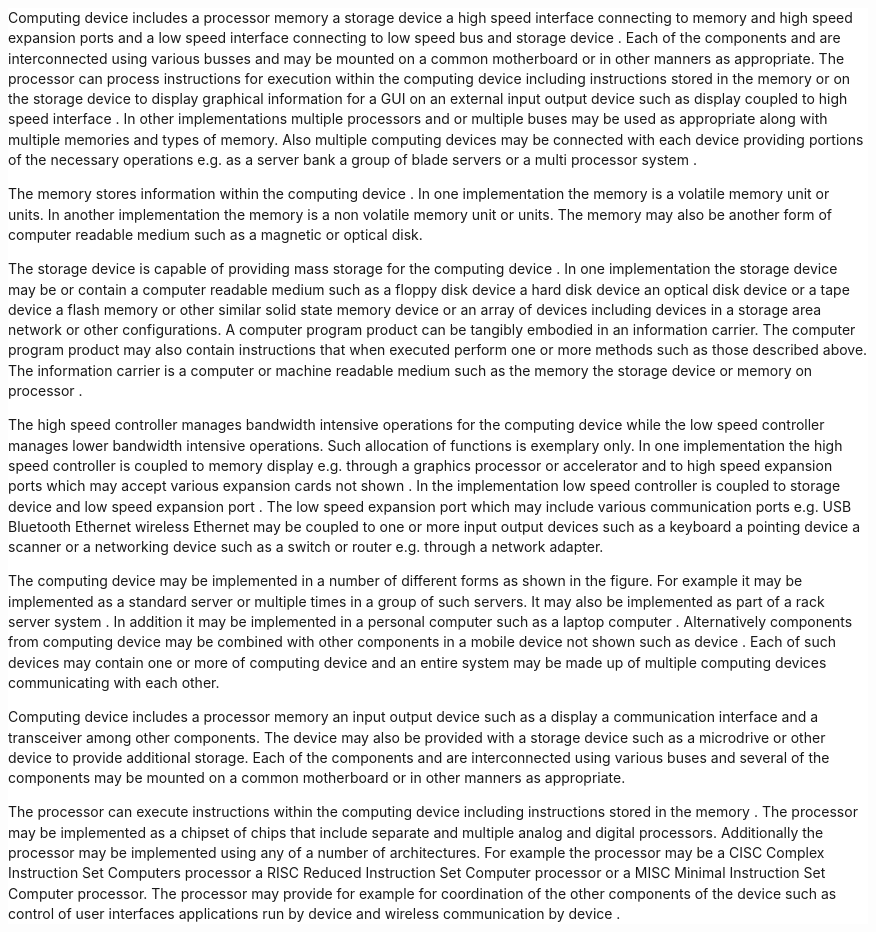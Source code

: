 Computing device includes a processor memory a storage device a high speed interface connecting to memory and high speed expansion ports and a low speed interface connecting to low speed bus and storage device . Each of the components and are interconnected using various busses and may be mounted on a common motherboard or in other manners as appropriate. The processor can process instructions for execution within the computing device including instructions stored in the memory or on the storage device to display graphical information for a GUI on an external input output device such as display coupled to high speed interface . In other implementations multiple processors and or multiple buses may be used as appropriate along with multiple memories and types of memory. Also multiple computing devices may be connected with each device providing portions of the necessary operations e.g. as a server bank a group of blade servers or a multi processor system .

The memory stores information within the computing device . In one implementation the memory is a volatile memory unit or units. In another implementation the memory is a non volatile memory unit or units. The memory may also be another form of computer readable medium such as a magnetic or optical disk.

The storage device is capable of providing mass storage for the computing device . In one implementation the storage device may be or contain a computer readable medium such as a floppy disk device a hard disk device an optical disk device or a tape device a flash memory or other similar solid state memory device or an array of devices including devices in a storage area network or other configurations. A computer program product can be tangibly embodied in an information carrier. The computer program product may also contain instructions that when executed perform one or more methods such as those described above. The information carrier is a computer or machine readable medium such as the memory the storage device or memory on processor .

The high speed controller manages bandwidth intensive operations for the computing device while the low speed controller manages lower bandwidth intensive operations. Such allocation of functions is exemplary only. In one implementation the high speed controller is coupled to memory display e.g. through a graphics processor or accelerator and to high speed expansion ports which may accept various expansion cards not shown . In the implementation low speed controller is coupled to storage device and low speed expansion port . The low speed expansion port which may include various communication ports e.g. USB Bluetooth Ethernet wireless Ethernet may be coupled to one or more input output devices such as a keyboard a pointing device a scanner or a networking device such as a switch or router e.g. through a network adapter.

The computing device may be implemented in a number of different forms as shown in the figure. For example it may be implemented as a standard server or multiple times in a group of such servers. It may also be implemented as part of a rack server system . In addition it may be implemented in a personal computer such as a laptop computer . Alternatively components from computing device may be combined with other components in a mobile device not shown such as device . Each of such devices may contain one or more of computing device and an entire system may be made up of multiple computing devices communicating with each other.

Computing device includes a processor memory an input output device such as a display a communication interface and a transceiver among other components. The device may also be provided with a storage device such as a microdrive or other device to provide additional storage. Each of the components and are interconnected using various buses and several of the components may be mounted on a common motherboard or in other manners as appropriate.

The processor can execute instructions within the computing device including instructions stored in the memory . The processor may be implemented as a chipset of chips that include separate and multiple analog and digital processors. Additionally the processor may be implemented using any of a number of architectures. For example the processor may be a CISC Complex Instruction Set Computers processor a RISC Reduced Instruction Set Computer processor or a MISC Minimal Instruction Set Computer processor. The processor may provide for example for coordination of the other components of the device such as control of user interfaces applications run by device and wireless communication by device .
